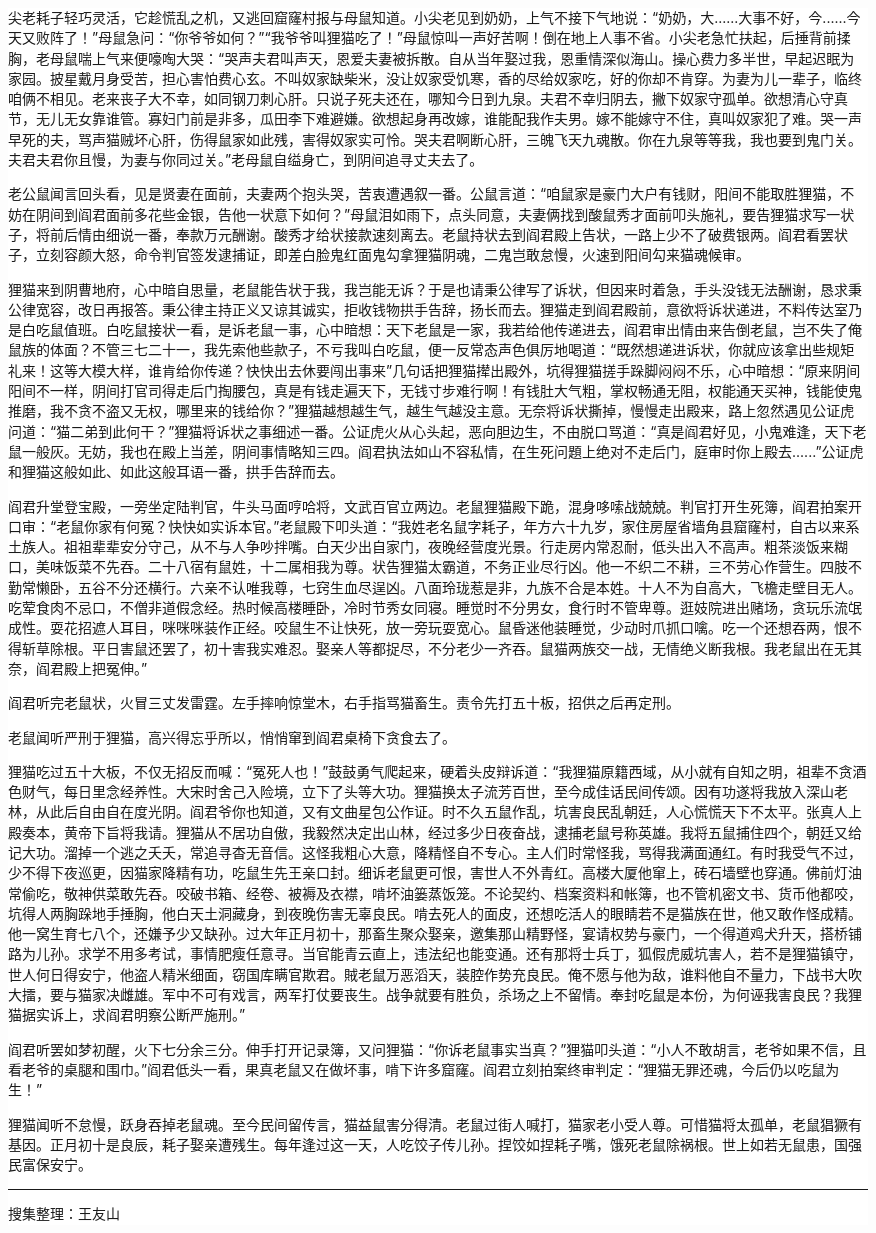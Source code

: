 尖老耗子轻巧灵活，它趁慌乱之机，又逃回窟窿村报与母鼠知道。小尖老见到奶奶，上气不接下气地说：“奶奶，大......大事不好，今......今天又败阵了！”母鼠急问：“你爷爷如何？”“我爷爷叫狸猫吃了！”母鼠惊叫一声好苦啊！倒在地上人事不省。小尖老急忙扶起，后捶背前揉胸，老母鼠喘上气来便嚎啕大哭：“哭声夫君叫声天，恩爱夫妻被拆散。自从当年娶过我，恩重情深似海山。操心费力多半世，早起迟眠为家园。披星戴月身受苦，担心害怕费心玄。不叫奴家缺柴米，没让奴家受饥寒，香的尽给奴家吃，好的你却不肯穿。为妻为儿一辈子，临终咱俩不相见。老来丧子大不幸，如同钢刀刺心肝。只说子死夫还在，哪知今日到九泉。夫君不幸归阴去，撇下奴家守孤单。欲想清心守真节，无儿无女靠谁管。寡妇门前是非多，瓜田李下难避嫌。欲想起身再改嫁，谁能配我作夫男。嫁不能嫁守不住，真叫奴家犯了难。哭一声早死的夫，骂声猫贼坏心肝，伤得鼠家如此残，害得奴家实可怜。哭夫君啊断心肝，三魄飞天九魂散。你在九泉等等我，我也要到鬼门关。夫君夫君你且慢，为妻与你同过关。”老母鼠自缢身亡，到阴间追寻丈夫去了。

老公鼠闻言回头看，见是贤妻在面前，夫妻两个抱头哭，苦衷遭遇叙一番。公鼠言道：“咱鼠家是豪门大户有钱财，阳间不能取胜狸猫，不妨在阴间到阎君面前多花些金银，告他一状意下如何？”母鼠泪如雨下，点头同意，夫妻俩找到酸鼠秀才面前叩头施礼，要告狸猫求写一状子，将前后情由细说一番，奉款万元酬谢。酸秀才给状接款速刻离去。老鼠持状去到阎君殿上告状，一路上少不了破费银两。阎君看罢状子，立刻容颜大怒，命令判官签发逮捕证，即差白脸鬼红面鬼勾拿狸猫阴魂，二鬼岂敢怠慢，火速到阳间勾来猫魂候审。

狸猫来到阴曹地府，心中暗自思量，老鼠能告状于我，我岂能无诉？于是也请秉公律写了诉状，但因来时着急，手头没钱无法酬谢，恳求秉公律宽容，改日再报答。秉公律主持正义又谅其诚实，拒收钱物拱手告辞，扬长而去。狸猫走到阎君殿前，意欲将诉状递进，不料传达室乃是白吃鼠值班。白吃鼠接状一看，是诉老鼠一事，心中暗想：天下老鼠是一家，我若给他传递进去，阎君审出情由来告倒老鼠，岂不失了俺鼠族的体面？不管三七二十一，我先索他些款子，不亏我叫白吃鼠，便一反常态声色俱厉地喝道：“既然想递进诉状，你就应该拿出些规矩礼来！这等大模大样，谁肯给你传递？快快出去休要闯出事来”几句话把狸猫撵出殿外，坑得狸猫搓手跺脚闷闷不乐，心中暗想：“原来阴间阳间不一样，阴间打官司得走后门掏腰包，真是有钱走遍天下，无钱寸步难行啊！有钱肚大气粗，掌权畅通无阻，权能通天买神，钱能使鬼推磨，我不贪不盗又无权，哪里来的钱给你？”狸猫越想越生气，越生气越没主意。无奈将诉状撕掉，慢慢走出殿来，路上忽然遇见公证虎问道：“猫二弟到此何干？”狸猫将诉状之事细述一番。公证虎火从心头起，恶向胆边生，不由脱口骂道：“真是阎君好见，小鬼难逢，天下老鼠一般灰。无妨，我也在殿上当差，阴间事情略知三四。阎君执法如山不容私情，在生死问題上绝对不走后门，庭审时你上殿去......”公证虎和狸猫这般如此、如此这般耳语一番，拱手告辞而去。

阎君升堂登宝殿，一旁坐定陆判官，牛头马面哼哈将，文武百官立两边。老鼠狸猫殿下跪，混身哆嗦战兢兢。判官打开生死簿，阎君拍案开口审：“老鼠你家有何冤？快快如实诉本官。”老鼠殿下叩头道：“我姓老名鼠字耗子，年方六十九岁，家住房屋省墙角县窟窿村，自古以来系土族人。祖祖辈辈安分守己，从不与人争吵拌嘴。白天少出自家门，夜晚经营度光景。行走房内常忍耐，低头出入不高声。粗茶淡饭来糊口，美味饭菜不先吞。二十八宿有鼠姓，十二属相我为尊。状告狸猫太霸道，不务正业尽行凶。他一不织二不耕，三不劳心作营生。四肢不勤常懒卧，五谷不分还横行。六亲不认唯我尊，七窍生血尽逞凶。八面玲珑惹是非，九族不合是本姓。十人不为自高大，飞檐走壁目无人。吃荤食肉不忌口，不僧非道假念经。热时候高楼睡卧，冷时节秀女同寝。睡觉时不分男女，食行时不管卑尊。逛妓院进出赌场，贪玩乐流氓成性。耍花招遮人耳目，咪咪咪装作正经。咬鼠生不让快死，放一旁玩耍宽心。鼠昏迷他装睡觉，少动时爪抓口噙。吃一个还想吞两，恨不得斩草除根。平日害鼠还罢了，初十害我实难忍。娶亲人等都捉尽，不分老少一齐吞。鼠猫两族交一战，无情绝义断我根。我老鼠出在无其奈，阎君殿上把冤伸。”

阎君听完老鼠状，火冒三丈发雷霆。左手摔响惊堂木，右手指骂猫畜生。责令先打五十板，招供之后再定刑。

老鼠闻听严刑于狸猫，高兴得忘乎所以，悄悄窜到阎君桌椅下贪食去了。

狸猫吃过五十大板，不仅无招反而喊：“冤死人也！”鼓鼓勇气爬起来，硬着头皮辩诉道：“我狸猫原籍西域，从小就有自知之明，祖辈不贪酒色财气，每日里念经养性。大宋时舍己入险境，立下了头等大功。狸猫换太子流芳百世，至今成佳话民间传颂。因有功遂将我放入深山老林，从此后自由自在度光阴。阎君爷你也知道，又有文曲星包公作证。时不久五鼠作乱，坑害良民乱朝廷，人心慌慌天下不太平。张真人上殿奏本，黄帝下旨将我请。狸猫从不居功自傲，我毅然决定出山林，经过多少日夜奋战，逮捕老鼠号称英雄。我将五鼠捕住四个，朝廷又给记大功。溜掉一个逃之夭夭，常追寻杳无音信。这怪我粗心大意，降精怪自不专心。主人们时常怪我，骂得我满面通红。有时我受气不过，少不得下夜巡更，因猫家降精有功，吃鼠生先王亲口封。细诉老鼠更可恨，害世人不外青红。高楼大厦他窜上，砖石墙壁也穿通。佛前灯油常偷吃，敬神供菜敢先吞。咬破书箱、经卷、被褥及衣襟，啃坏油篓蒸饭笼。不论契约、档案资料和帐簿，也不管机密文书、货币他都咬，坑得人两胸跺地手捶胸，他白天土洞藏身，到夜晚伤害无辜良民。啃去死人的面皮，还想吃活人的眼睛若不是猫族在世，他又敢作怪成精。他一窝生育七八个，还嫌予少又缺孙。过大年正月初十，那畜生聚众娶亲，邀集那山精野怪，宴请权势与豪门，一个得道鸡犬升天，搭桥铺路为儿孙。求学不用多考试，事情肥瘦任意寻。当官能青云直上，违法纪也能变通。还有那将士兵丁，狐假虎威坑害人，若不是狸猫镇守，世人何日得安宁，他盗人精米细面，窃国库瞒官欺君。賊老鼠万恶滔天，装腔作势充良民。俺不愿与他为敌，谁料他自不量力，下战书大吹大擂，要与猫家决雌雄。军中不可有戏言，两军打仗要丧生。战争就要有胜负，杀场之上不留情。奉封吃鼠是本份，为何诬我害良民？我狸猫据实诉上，求阎君明察公断严施刑。”

阎君听罢如梦初醒，火下七分余三分。伸手打开记录簿，又问狸猫：“你诉老鼠事实当真？”狸猫叩头道：“小人不敢胡言，老爷如果不信，且看老爷的桌腿和围巾。”阎君低头一看，果真老鼠又在做坏事，啃下许多窟窿。阎君立刻拍案终审判定：“狸猫无罪还魂，今后仍以吃鼠为生！”

狸猫闻听不怠慢，跃身吞掉老鼠魂。至今民间留传言，猫益鼠害分得清。老鼠过街人喊打，猫家老小受人尊。可惜猫将太孤单，老鼠猖獗有基因。正月初十是良辰，耗子娶亲遭残生。每年逢过这一天，人吃饺子传儿孙。捏饺如捏耗子嘴，饿死老鼠除祸根。世上如若无鼠患，国强民富保安宁。

---

搜集整理：王友山
